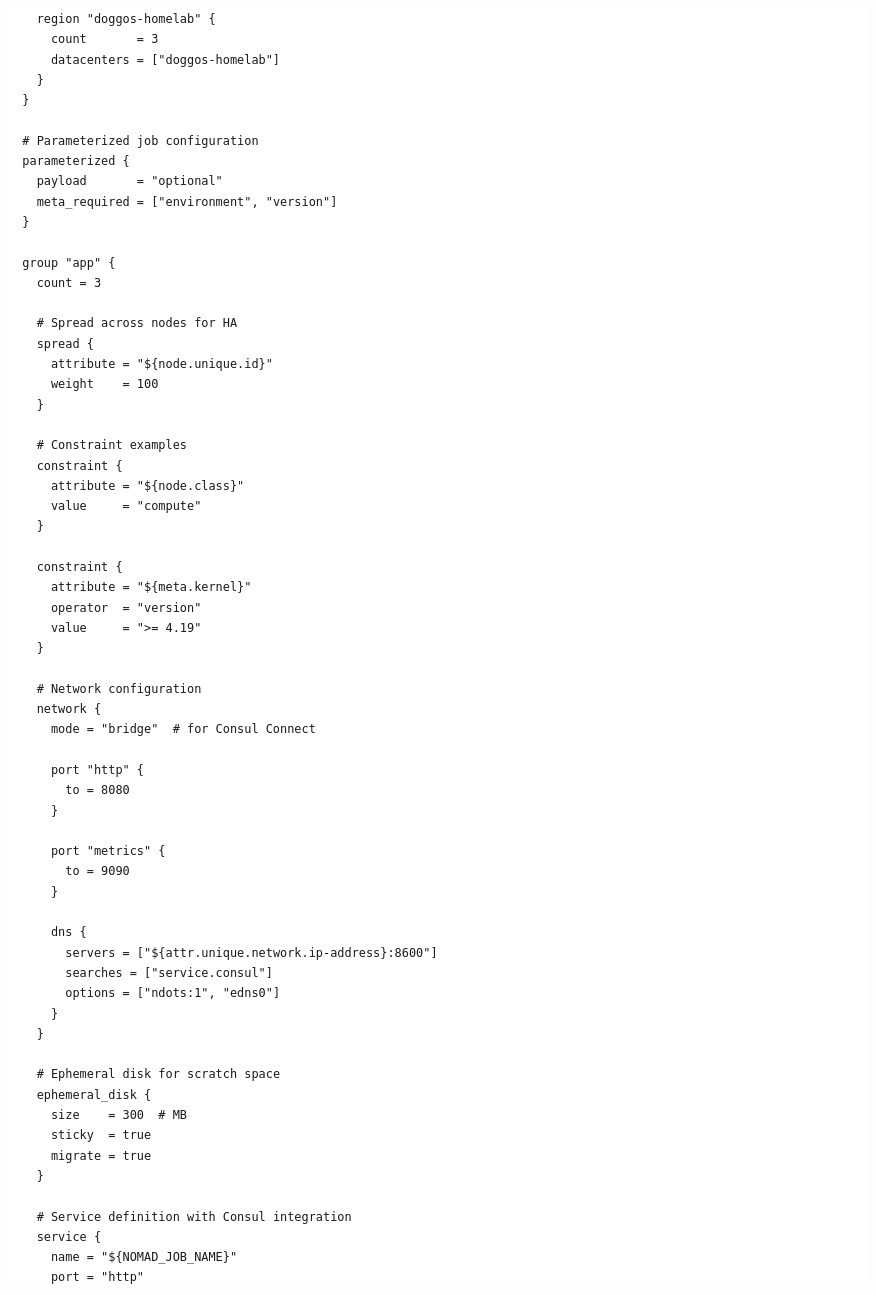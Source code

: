 ```hcl
    region "doggos-homelab" {
      count       = 3
      datacenters = ["doggos-homelab"]
    }
  }
  
  # Parameterized job configuration
  parameterized {
    payload       = "optional"
    meta_required = ["environment", "version"]
  }
  
  group "app" {
    count = 3
    
    # Spread across nodes for HA
    spread {
      attribute = "${node.unique.id}"
      weight    = 100
    }
    
    # Constraint examples
    constraint {
      attribute = "${node.class}"
      value     = "compute"
    }
    
    constraint {
      attribute = "${meta.kernel}"
      operator  = "version"
      value     = ">= 4.19"
    }
    
    # Network configuration
    network {
      mode = "bridge"  # for Consul Connect
      
      port "http" {
        to = 8080
      }
      
      port "metrics" {
        to = 9090
      }
      
      dns {
        servers = ["${attr.unique.network.ip-address}:8600"]
        searches = ["service.consul"]
        options = ["ndots:1", "edns0"]
      }
    }
    
    # Ephemeral disk for scratch space
    ephemeral_disk {
      size    = 300  # MB
      sticky  = true
      migrate = true
    }
    
    # Service definition with Consul integration
    service {
      name = "${NOMAD_JOB_NAME}"
      port = "http"
```
